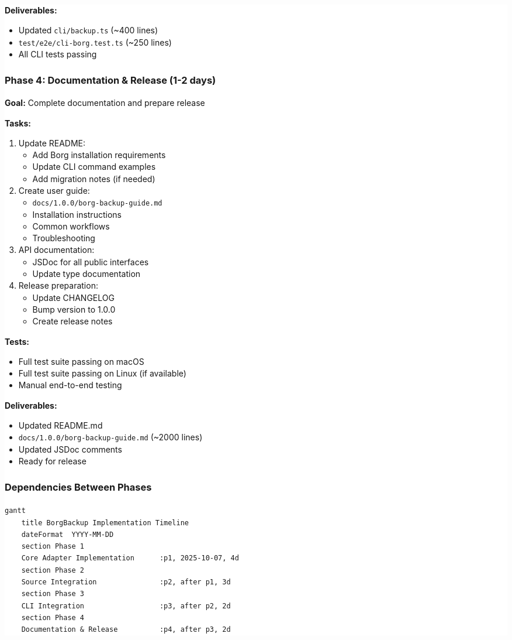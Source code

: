 **Deliverables:**
- Updated `cli/backup.ts` (~400 lines)
- `test/e2e/cli-borg.test.ts` (~250 lines)
- All CLI tests passing

### Phase 4: Documentation & Release (1-2 days)

**Goal:** Complete documentation and prepare release

**Tasks:**
1. Update README:
   - Add Borg installation requirements
   - Update CLI command examples
   - Add migration notes (if needed)
2. Create user guide:
   - `docs/1.0.0/borg-backup-guide.md`
   - Installation instructions
   - Common workflows
   - Troubleshooting
3. API documentation:
   - JSDoc for all public interfaces
   - Update type documentation
4. Release preparation:
   - Update CHANGELOG
   - Bump version to 1.0.0
   - Create release notes

**Tests:**
- Full test suite passing on macOS
- Full test suite passing on Linux (if available)
- Manual end-to-end testing

**Deliverables:**
- Updated README.md
- `docs/1.0.0/borg-backup-guide.md` (~2000 lines)
- Updated JSDoc comments
- Ready for release

### Dependencies Between Phases

```mermaid
gantt
    title BorgBackup Implementation Timeline
    dateFormat  YYYY-MM-DD
    section Phase 1
    Core Adapter Implementation      :p1, 2025-10-07, 4d
    section Phase 2
    Source Integration               :p2, after p1, 3d
    section Phase 3
    CLI Integration                  :p3, after p2, 2d
    section Phase 4
    Documentation & Release          :p4, after p3, 2d
```
